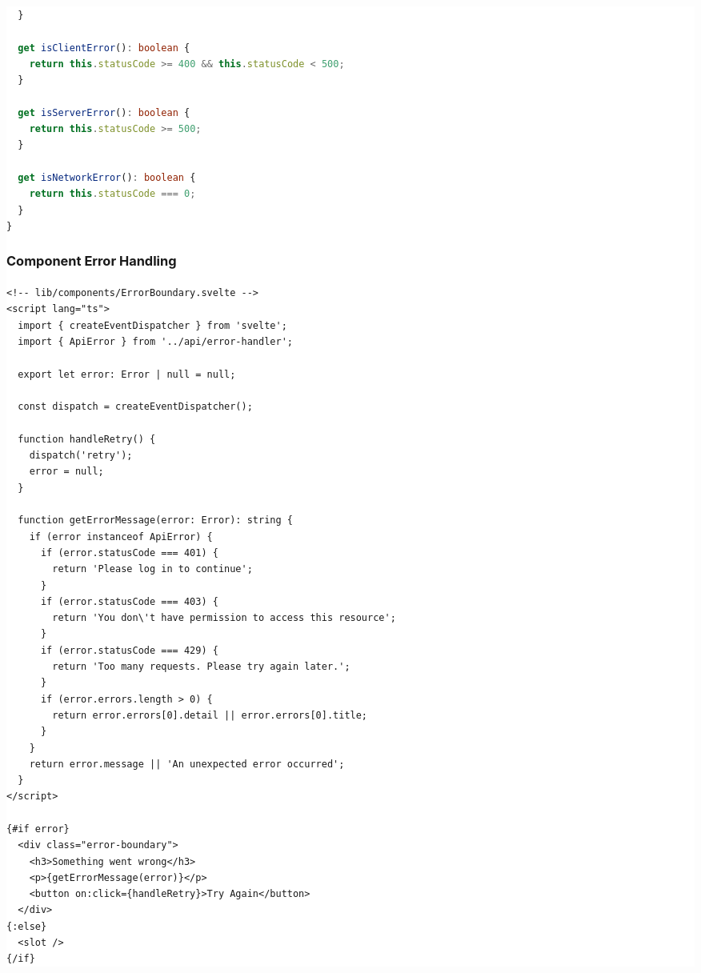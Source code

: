 ```typescript
  }
  
  get isClientError(): boolean {
    return this.statusCode >= 400 && this.statusCode < 500;
  }
  
  get isServerError(): boolean {
    return this.statusCode >= 500;
  }
  
  get isNetworkError(): boolean {
    return this.statusCode === 0;
  }
}
```

### Component Error Handling

```svelte
<!-- lib/components/ErrorBoundary.svelte -->
<script lang="ts">
  import { createEventDispatcher } from 'svelte';
  import { ApiError } from '../api/error-handler';
  
  export let error: Error | null = null;
  
  const dispatch = createEventDispatcher();
  
  function handleRetry() {
    dispatch('retry');
    error = null;
  }
  
  function getErrorMessage(error: Error): string {
    if (error instanceof ApiError) {
      if (error.statusCode === 401) {
        return 'Please log in to continue';
      }
      if (error.statusCode === 403) {
        return 'You don\'t have permission to access this resource';
      }
      if (error.statusCode === 429) {
        return 'Too many requests. Please try again later.';
      }
      if (error.errors.length > 0) {
        return error.errors[0].detail || error.errors[0].title;
      }
    }
    return error.message || 'An unexpected error occurred';
  }
</script>

{#if error}
  <div class="error-boundary">
    <h3>Something went wrong</h3>
    <p>{getErrorMessage(error)}</p>
    <button on:click={handleRetry}>Try Again</button>
  </div>
{:else}
  <slot />
{/if}
```
